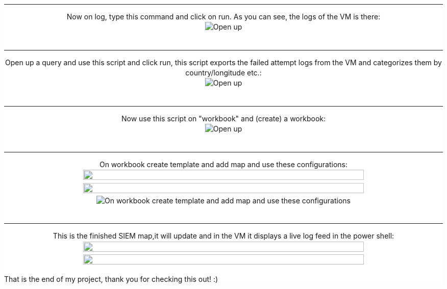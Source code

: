 ___

<p align="center"> 
Now on log, type this command and click on run. As you can see, the logs of the VM is there:  <br/>
<img src="https://i.imgur.com/paLVUhJ.png" height="80%" width="80%" alt="Open up "Powershell ISE"/>
<br />
<br />
 
___

<p align="center"> 
Open up a query and use this script and click run, this script exports the failed attempt logs from the VM and categorizes them by country/longitude etc.:  <br/>
<img src="https://i.imgur.com/ExEI62J.png" height="80%" width="80%" alt="Open up "Powershell ISE"/>
<br />
<br />
 
___

<p align="center"> 
Now use this script on "workbook" and (create) a workbook:  <br/>
<img src="https://i.imgur.com/ANPLTWt.png" height="80%" width="80%" alt="Open up "Powershell ISE"/>
<br />
<br />
 
___

<p align="center"> 
On workbook create template and add map and use these configurations:  <br/>
<img src="https://i.imgur.com/VIg4RDB.png" height="80%" width="80%" <br/>
<img src="https://i.imgur.com/R3XaCf6.png" height="80%" width="80%" <br/>
<img src="https://i.imgur.com/1c6PmeY.png" height="80%" width="80%" alt="On workbook create template and add map and use these configurations"/>
<br />
<br />
 
___

<p align="center"> 
This is the finished SIEM map,it will update and in the VM it displays a live log feed in the power shell:  <br/>
<img src="https://i.imgur.com/ULEqVnv.png"  height="80%" width="80%" <br/>
<img src="https://i.imgur.com/1mM3L3x.png" height="80%" width="80%" 
<br />
<br />


 That is the end of my project, thank you for checking this out! :)
<!--
 ```diff
- text in red
+ text in green
! text in orange
# text in gray
@@ text in purple (and bold)@@
```
--!>
